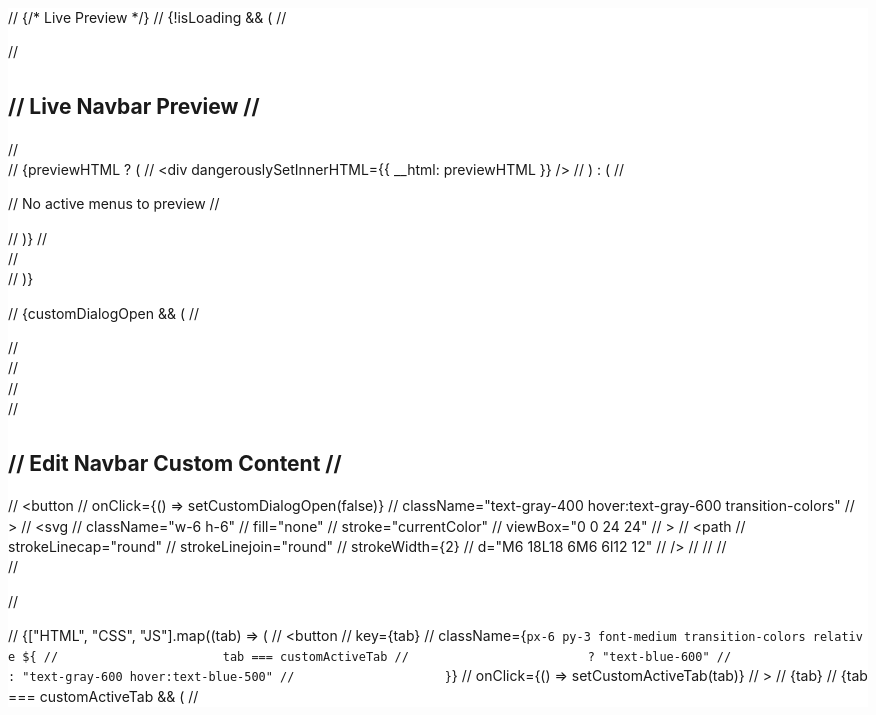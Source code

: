 //         {/* Live Preview */}
//         {!isLoading && (
//           <div className="mt-8">
//             <h2 className="text-xl font-semibold mb-4 text-center text-gray-700">
//               Live Navbar Preview
//             </h2>
//             <div className="border-2 border-gray-200 rounded-xl p-6 bg-white overflow-auto max-h-[400px] shadow-inner">
//               {previewHTML ? (
//                 <div dangerouslySetInnerHTML={{ __html: previewHTML }} />
//               ) : (
//                 <p className="text-center text-gray-400">
//                   No active menus to preview
//                 </p>
//               )}
//             </div>
//           </div>
//         )}

    
//         {customDialogOpen && (
//           <div className="fixed inset-0 bg-black bg-opacity-50 flex justify-center items-center z-50 p-4">
//             <div className="bg-white rounded-xl shadow-2xl w-full max-w-5xl max-h-[90vh] flex flex-col overflow-hidden">
//               <div className="p-6 border-b border-gray-200">
//                 <div className="flex justify-between items-center">
//                   <h2 className="text-2xl font-bold text-gray-800">
//                     Edit Navbar Custom Content
//                   </h2>
//                   <button
//                     onClick={() => setCustomDialogOpen(false)}
//                     className="text-gray-400 hover:text-gray-600 transition-colors"
//                   >
//                     <svg
//                       className="w-6 h-6"
//                       fill="none"
//                       stroke="currentColor"
//                       viewBox="0 0 24 24"
//                     >
//                       <path
//                         strokeLinecap="round"
//                         strokeLinejoin="round"
//                         strokeWidth={2}
//                         d="M6 18L18 6M6 6l12 12"
//                       />
//                     </svg>
//                   </button>
//                 </div>
//               </div>

//               <div className="flex border-b border-gray-200 bg-gray-50 px-6">
//                 {["HTML", "CSS", "JS"].map((tab) => (
//                   <button
//                     key={tab}
//                     className={`px-6 py-3 font-medium transition-colors relative ${
//                       tab === customActiveTab
//                         ? "text-blue-600"
//                         : "text-gray-600 hover:text-blue-500"
//                     }`}
//                     onClick={() => setCustomActiveTab(tab)}
//                   >
//                     {tab}
//                     {tab === customActiveTab && (
//                       <div className="absolute bottom-0 left-0 right-0 h-0.5 bg-blue-600"></div>